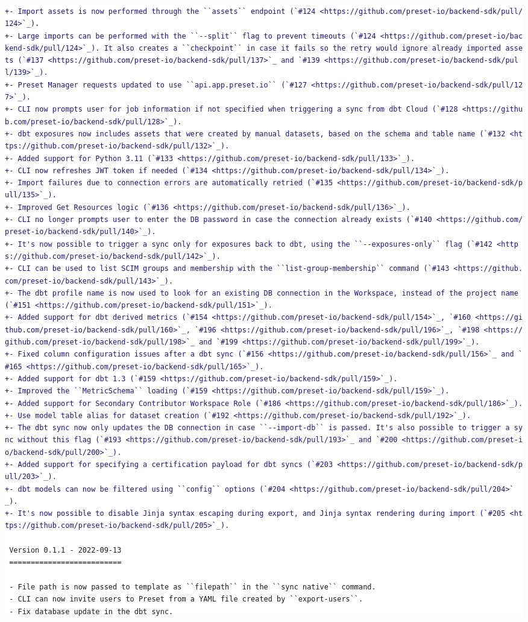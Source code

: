 ```diff
+- Import assets is now performed through the ``assets`` endpoint (`#124 <https://github.com/preset-io/backend-sdk/pull/124>`_).
+- Large imports can be performed with the ``--split`` flag to prevent timeouts (`#124 <https://github.com/preset-io/backend-sdk/pull/124>`_). It also creates a ``checkpoint`` in case it fails so the retry would ignore already imported assets (`#137 <https://github.com/preset-io/backend-sdk/pull/137>`_ and `#139 <https://github.com/preset-io/backend-sdk/pull/139>`_).
+- Preset Manager requests updated to use ``api.app.preset.io`` (`#127 <https://github.com/preset-io/backend-sdk/pull/127>`_).
+- CLI now prompts user for job information if not specified when triggering a sync from dbt Cloud (`#128 <https://github.com/preset-io/backend-sdk/pull/128>`_).
+- dbt exposures now includes assets that were created by manual datasets, based on the schema and table name (`#132 <https://github.com/preset-io/backend-sdk/pull/132>`_).
+- Added support for Python 3.11 (`#133 <https://github.com/preset-io/backend-sdk/pull/133>`_).
+- CLI now refreshes JWT token if needed (`#134 <https://github.com/preset-io/backend-sdk/pull/134>`_).
+- Import failures due to connection errors are automatically retried (`#135 <https://github.com/preset-io/backend-sdk/pull/135>`_).
+- Improved Get Resources logic (`#136 <https://github.com/preset-io/backend-sdk/pull/136>`_).
+- CLI no longer prompts user to enter the DB password in case the connection already exists (`#140 <https://github.com/preset-io/backend-sdk/pull/140>`_).
+- It's now possible to trigger a sync only for exposures back to dbt, using the ``--exposures-only`` flag (`#142 <https://github.com/preset-io/backend-sdk/pull/142>`_).
+- CLI can be used to list SCIM groups and membership with the ``list-group-membership`` command (`#143 <https://github.com/preset-io/backend-sdk/pull/143>`_).
+- The dbt profile name is now used to look for an existing DB connection in the Workspace, instead of the project name (`#151 <https://github.com/preset-io/backend-sdk/pull/151>`_).
+- Added support for dbt derived metrics (`#154 <https://github.com/preset-io/backend-sdk/pull/154>`_, `#160 <https://github.com/preset-io/backend-sdk/pull/160>`_, `#196 <https://github.com/preset-io/backend-sdk/pull/196>`_, `#198 <https://github.com/preset-io/backend-sdk/pull/198>`_ and `#199 <https://github.com/preset-io/backend-sdk/pull/199>`_).
+- Fixed column configuration issues after a dbt sync (`#156 <https://github.com/preset-io/backend-sdk/pull/156>`_ and `#165 <https://github.com/preset-io/backend-sdk/pull/165>`_).
+- Added support for dbt 1.3 (`#159 <https://github.com/preset-io/backend-sdk/pull/159>`_).
+- Improved the ``MetricSchema`` loading (`#159 <https://github.com/preset-io/backend-sdk/pull/159>`_).
+- Added support for Secondary Contributor Workspace Role (`#186 <https://github.com/preset-io/backend-sdk/pull/186>`_).
+- Use model table alias for dataset creation (`#192 <https://github.com/preset-io/backend-sdk/pull/192>`_).
+- The dbt sync now only updates the DB connection in case ``--import-db`` is passed. It's also possible to trigger a sync without this flag (`#193 <https://github.com/preset-io/backend-sdk/pull/193>`_ and `#200 <https://github.com/preset-io/backend-sdk/pull/200>`_).
+- Added support for specifying a certification payload for dbt syncs (`#203 <https://github.com/preset-io/backend-sdk/pull/203>`_).
+- dbt models can now be filtered using ``config`` options (`#204 <https://github.com/preset-io/backend-sdk/pull/204>`_).
+- It's now possible to disable Jinja syntax escaping during export, and Jinja syntax rendering during import (`#205 <https://github.com/preset-io/backend-sdk/pull/205>`_).
 
 Version 0.1.1 - 2022-09-13
 ==========================
 
 - File path is now passed to template as ``filepath`` in the ``sync native`` command.
 - CLI can now invite users to Preset from a YAML file created by ``export-users``.
 - Fix database update in the dbt sync.
```
